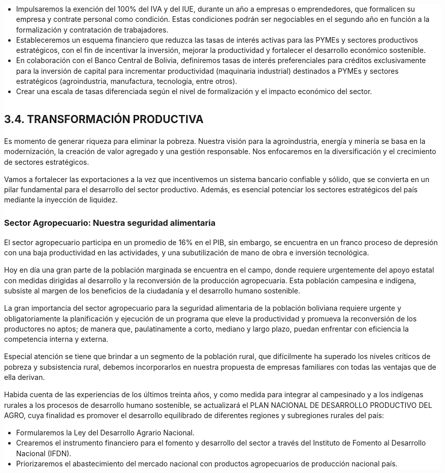 - Impulsaremos la exención del 100\% del IVA y del IUE, durante un año a empresas o emprendedores, que formalicen su empresa y contrate personal como condición. Estas condiciones podrán ser negociables en el segundo año en función a la formalización y contratación de trabajadores.
- Estableceremos un esquema financiero que reduzca las tasas de interés activas para las PYMEs y sectores productivos estratégicos, con el fin de incentivar la inversión, mejorar la productividad y fortalecer el desarrollo económico sostenible.
- En colaboración con el Banco Central de Bolivia, definiremos tasas de interés preferenciales para créditos exclusivamente para la inversión de capital para incrementar productividad (maquinaria industrial) destinados a PYMEs y sectores estratégicos (agroindustria, manufactura, tecnología, entre otros).
- Crear una escala de tasas diferenciada según el nivel de formalización y el impacto económico del sector.

## 3.4. TRANSFORMACIÓN PRODUCTIVA

Es momento de generar riqueza para eliminar la pobreza. Nuestra visión para la agroindustria, energía y minería se basa en la modernización, la creación de valor agregado y una gestión responsable. Nos
enfocaremos en la diversificación y el crecimiento de sectores estratégicos.

Vamos a fortalecer las exportaciones a la vez que incentivemos un sistema bancario confiable y sólido, que se convierta en un pilar fundamental para el desarrollo del sector productivo. Además, es esencial potenciar los sectores estratégicos del país mediante la inyección de liquidez.

### Sector Agropecuario: Nuestra seguridad alimentaria

El sector agropecuario participa en un promedio de 16\% en el PIB, sin embargo, se encuentra en un franco proceso de depresión con una baja productividad en las actividades, y una subutilización de mano de obra e inversión tecnológica.

Hoy en día una gran parte de la población marginada se encuentra en el campo, donde requiere urgentemente del apoyo estatal con medidas dirigidas al desarrollo y la reconversión de la producción agropecuaria. Esta población campesina e indígena, subsiste al margen de los beneficios de la ciudadanía y el desarrollo humano sostenible.

La gran importancia del sector agropecuario para la seguridad alimentaria de la población boliviana requiere urgente y obligatoriamente la planificación y ejecución de un programa que eleve la productividad y promueva la reconversión de los productores no aptos; de manera que, paulatinamente a corto, mediano y largo plazo, puedan enfrentar con eficiencia la competencia interna y externa.

Especial atención se tiene que brindar a un segmento de la población rural, que difícilmente ha superado los niveles críticos de pobreza y subsistencia rural, debemos incorporarlos en nuestra propuesta de empresas familiares con todas las ventajas que de ella derivan.

Habida cuenta de las experiencias de los últimos treinta años, y como medida para integrar al campesinado y a los indígenas rurales a los procesos de desarrollo humano sostenible, se actualizará el PLAN NACIONAL DE DESARROLLO PRODUCTIVO DEL AGRO, cuya finalidad es promover el desarrollo equilibrado de diferentes regiones y subregiones rurales del país:

- Formularemos la Ley del Desarrollo Agrario Nacional.
- Crearemos el instrumento financiero para el fomento y desarrollo del sector a través del Instituto de Fomento al Desarrollo Nacional (IFDN).
- Priorizaremos el abastecimiento del mercado nacional con productos agropecuarios de producción nacional país.
